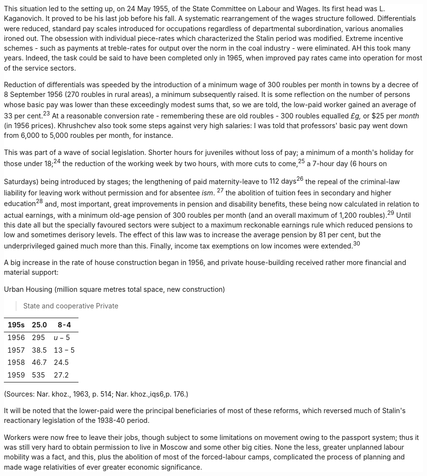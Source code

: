 This situation led to the setting up, on 24 May 1955, of the State Committee on Labour and Wages. Its first head was L. Kaganovich. It proved to be his last job before his fall. A systematic rearrangement of the wages structure followed. Differentials were reduced, standard pay scales introduced for occupations regardless of departmental subordination, various anomalies ironed out. The obsession with individual piece-rates which characterized the Stalin period was modified. Extreme incentive schemes - such as payments at treble-rates for output over the norm in the coal industry - were eliminated. AH this took many years. Indeed, the task could be said to have been completed only in 1965, when improved pay rates came into operation for most of the service sectors.

Reduction of differentials was speeded by the introduction of a minimum wage of 300 roubles per month in towns by a decree of 8 September 1956 (270 roubles in rural areas), a minimum subsequently raised. It is some reflection on the number of persons whose basic pay was lower than these exceedingly modest sums that, so we are told, the low-paid worker gained an average of 33 per cent.<sup>23</sup> At a reasonable conversion rate - remembering these are old roubles - 300 roubles equalled *£g,* or \$25 per *month*  (in 1956 prices). Khrushchev also took some steps against very high salaries: I was told that professors' basic pay went down from 6,000 to 5,000 roubles per month, for instance.

This was part of a wave of social legislation. Shorter hours for juveniles without loss of pay; a minimum of a month's holiday for those under 18;<sup>24</sup> the reduction of the working week by two hours, with more cuts to come,<sup>25</sup> a 7-hour day (6 hours on

Saturdays) being introduced by stages; the lengthening of paid maternity-leave to  $112 \text{ days}^{26}$  the repeal of the criminal-law liability for leaving work without permission and for absentee $ism.$ <sup>27</sup> the abolition of tuition fees in secondary and higher  $\text{education}^{28}$  and, most important, great improvements in pension and disability benefits, these being now calculated in relation to actual earnings, with a minimum old-age pension of 300 roubles per month (and an overall maximum of 1,200 roubles).<sup>29</sup> Until this date all but the specially favoured sectors were subject to a maximum reckonable earnings rule which reduced pensions to low and sometimes derisory levels. The effect of this law was to increase the average pension by 81 per cent, but the underprivileged gained much more than this. Finally, income tax exemptions on low incomes were extended.<sup>30</sup>

A big increase in the rate of house construction began in 1956, and private house-building received rather more financial and material support:

Urban Housing (million square metres total space, new construction)

> State and cooperative Private

| 195s | 25.0 | 8-4      |
|------|------|----------|
| 1956 | 295  | $u-5$    |
| 1957 | 38.5 | $13 - 5$ |
| 1958 | 46.7 | 24.5     |
| 1959 | 535  | 27.2     |

(Sources: Nar. khoz., 1963, p. 514; Nar. khoz.,iqs6,p. 176.)

It will be noted that the lower-paid were the principal beneficiaries of most of these reforms, which reversed much of Stalin's reactionary legislation of the 1938-40 period.

Workers were now free to leave their jobs, though subject to some limitations on movement owing to the passport system; thus it was still very hard to obtain permission to live in Moscow and some other big cities. None the less, greater unplanned labour mobility was a fact, and this, plus the abolition of most of the forced-labour camps, complicated the process of planning and made wage relativities of ever greater economic significance.
